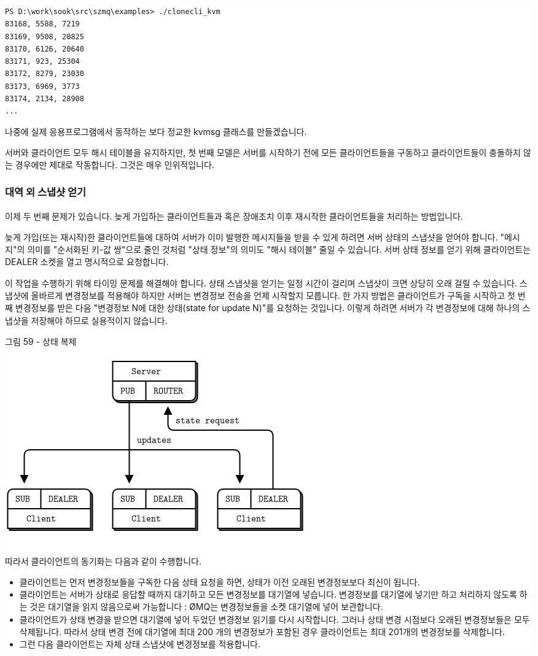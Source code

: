 ~~~{.bash}
PS D:\work\sook\src\szmq\examples> ./clonecli_kvm
83168, 5588, 7219
83169, 9508, 20825
83170, 6126, 20640
83171, 923, 25304
83172, 8279, 23030
83173, 6969, 3773
83174, 2134, 28908
...
~~~

나중에 실제 응용프로그램에서 동작하는 보다 정교한 kvmsg 클래스를 만들겠습니다.

서버와 클라이언트 모두 해시 테이블을 유지하지만, 첫 번째 모델은 서버를 시작하기 전에 모든 클라이언트들을 구동하고 클라이언트들이 충돌하지 않는 경우에만 제대로 작동합니다. 
그것은 매우 인위적입니다.

### 대역 외 스냅샷 얻기

이제 두 번째 문제가 있습니다. 늦게 가입하는 클라이언트들과 혹은 장애조치 이후 재시작한 클라이언트들을 처리하는 방법입니다.

늦게 가입(또는 재시작)한 클라이언트들에 대하여 서버가 이미 발행한 메시지들을 받을 수 있게 하려면 서버 상태의 스냅샷을 얻어야 합니다. "메시지"의 의미를 "순서화된 키-값 쌍"으로 줄인 것처럼 "상태 정보"의 의미도 "해시 테이블" 줄일 수 있습니다. 서버 상태 정보를 얻기 위해 클라이언트는 DEALER 소켓을 열고 명시적으로 요청합니다.

이 작업을 수행하기 위해 타이밍 문제를 해결해야 합니다. 상태 스냅샷을 얻기는 일정 시간이 걸리며 스냅샷이 크면 상당히 오래 걸릴 수 있습니다. 
스냅샷에 올바르게 변경정보를 적용해야 하지만 서버는 변경정보 전송을 언제 시작할지 모릅니다.
한 가지 방법은 클라이언트가 구독을 시작하고 첫 번째 변경정보를 받은 다음 "변경정보 N에 대한 상태(state for update N)"를 요청하는 것입니다. 이렇게 하려면 서버가 각 변경정보에 대해 하나의 스냅샷을 저장해야 하므로 실용적이지 않습니다.

그림 59 - 상태 복제

![State Replication](images/fig59.png)

따라서 클라이언트의 동기화는 다음과 같이 수행합니다.

* 클라이언트는 먼저 변경정보들을 구독한 다음 상태 요청을 하면, 상태가 이전 오래된 변경정보보다 최신이 됩니다. 
* 클라이언트는 서버가 상태로 응답할 때까지 대기하고 모든 변경정보를 대기열에 넣습니다. 
변경정보를 대기열에 넣기만 하고 처리하지 않도록 하는 것은 대기열을 읽지 않음으로써 가능합니다 : ØMQ는 변경정보들을 소켓 대기열에 넣어 보관합니다.
* 클라이언트가 상태 변경을 받으면 대기열에 넣어 두었던 변경정보 읽기를 다시 시작합니다. 그러나 상태 변경 시점보다 오래된 변경정보들은 모두 삭제됩니다. 따라서 상태 변경 전에 대기열에 최대 200 개의 변경정보가 포함된 경우 클라이언트는 최대 201개의 변경정보를 삭제합니다.
* 그런 다음 클라이언트는 자체 상태 스냅샷에 변경정보를 적용합니다.
